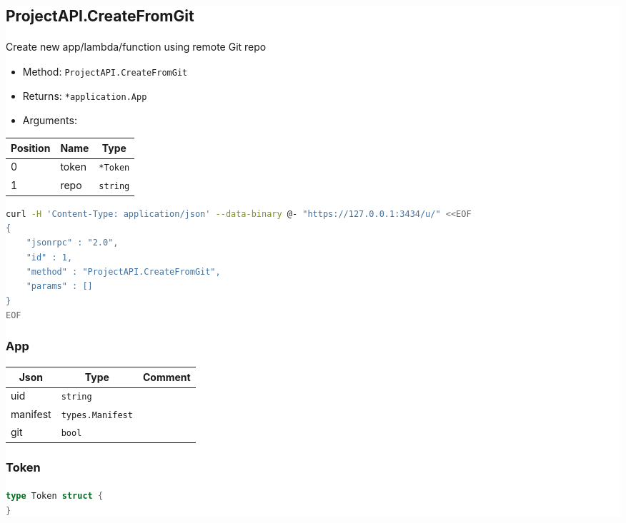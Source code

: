 ## ProjectAPI.CreateFromGit

Create new app/lambda/function using remote Git repo

* Method: `ProjectAPI.CreateFromGit`
* Returns: `*application.App`

* Arguments:

| Position | Name | Type |
|----------|------|------|
| 0 | token | `*Token` |
| 1 | repo | `string` |

```bash
curl -H 'Content-Type: application/json' --data-binary @- "https://127.0.0.1:3434/u/" <<EOF
{
    "jsonrpc" : "2.0",
    "id" : 1,
    "method" : "ProjectAPI.CreateFromGit",
    "params" : []
}
EOF
```
### App

| Json | Type | Comment |
|------|------|---------|
| uid | `string` |  |
| manifest | `types.Manifest` |  |
| git | `bool` |  |
### Token

```go
type Token struct {
}
```